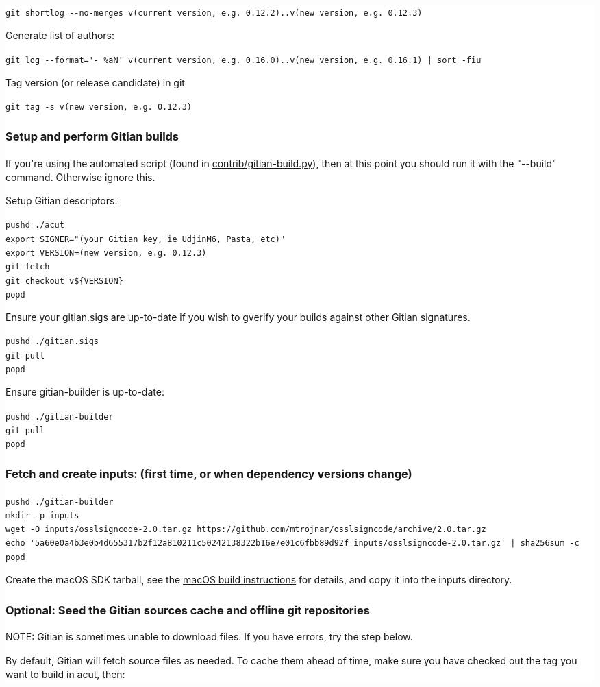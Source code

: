     git shortlog --no-merges v(current version, e.g. 0.12.2)..v(new version, e.g. 0.12.3)

Generate list of authors:

    git log --format='- %aN' v(current version, e.g. 0.16.0)..v(new version, e.g. 0.16.1) | sort -fiu

Tag version (or release candidate) in git

    git tag -s v(new version, e.g. 0.12.3)

### Setup and perform Gitian builds

If you're using the automated script (found in [contrib/gitian-build.py](/contrib/gitian-build.py)), then at this point you should run it with the "--build" command. Otherwise ignore this.

Setup Gitian descriptors:

    pushd ./acut
    export SIGNER="(your Gitian key, ie UdjinM6, Pasta, etc)"
    export VERSION=(new version, e.g. 0.12.3)
    git fetch
    git checkout v${VERSION}
    popd

Ensure your gitian.sigs are up-to-date if you wish to gverify your builds against other Gitian signatures.

    pushd ./gitian.sigs
    git pull
    popd

Ensure gitian-builder is up-to-date:

    pushd ./gitian-builder
    git pull
    popd


### Fetch and create inputs: (first time, or when dependency versions change)

    pushd ./gitian-builder
    mkdir -p inputs
    wget -O inputs/osslsigncode-2.0.tar.gz https://github.com/mtrojnar/osslsigncode/archive/2.0.tar.gz
    echo '5a60e0a4b3e0b4d655317b2f12a810211c50242138322b16e7e01c6fbb89d92f inputs/osslsigncode-2.0.tar.gz' | sha256sum -c
    popd

Create the macOS SDK tarball, see the [macOS build instructions](build-osx.md#deterministic-macos-dmg-notes) for details, and copy it into the inputs directory.

### Optional: Seed the Gitian sources cache and offline git repositories

NOTE: Gitian is sometimes unable to download files. If you have errors, try the step below.

By default, Gitian will fetch source files as needed. To cache them ahead of time, make sure you have checked out the tag you want to build in acut, then:
